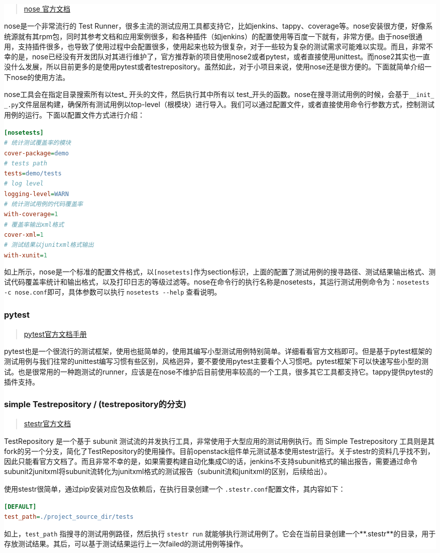 > [nose 官方文档](https://nose.readthedocs.io/en/latest/man.html)

nose是一个非常流行的 Test Runner，很多主流的测试应用工具都支持它，比如jenkins、tappy、coverage等。nose安装很方便，好像系统源就有其rpm包，同时其参考文档和应用案例很多，和各种插件（如jenkins）的配置使用等百度一下就有，非常方便。由于nose很通用，支持插件很多，也导致了使用过程中会配置很多，使用起来也较为很复杂，对于一些较为复杂的测试需求可能难以实现。而且，非常不幸的是，nose已经没有开发团队对其进行维护了，官方推荐新的项目使用nose2或者pytest，或者直接使用unittest。而nose2其实也一直没什么发展，所以目前更多的是使用pytest或者testrepository。虽然如此，对于小项目来说，使用nose还是很方便的。下面就简单介绍一下nose的使用方法。

nose工具会在指定目录搜索所有以test_ 开头的文件，然后执行其中所有以 test_开头的函数。nose在搜寻测试用例的时候，会基于`__init__.py`文件层层构建，确保所有测试用例以top-level（根模块）进行导入。我们可以通过配置文件，或者直接使用命令行参数方式，控制测试用例的运行。下面以配置文件方式进行介绍：

```ini
[nosetests]
# 统计测试覆盖率的模块
cover-package=demo
# tests path
tests=demo/tests
# log level
logging-level=WARN
# 统计测试用例的代码覆盖率
with-coverage=1
# 覆盖率输出xml格式
cover-xml=1
# 测试结果以junitxml格式输出
with-xunit=1
```

如上所示，nose是一个标准的配置文件格式，以`[nosetests]`作为section标识，上面的配置了测试用例的搜寻路径、测试结果输出格式、测试代码覆盖率统计和输出格式，以及打印日志的等级过滤等。nose在命令行的执行名称是nosetests，其运行测试用例命令为：`nosetests -c nose.conf`即可，具体参数可以执行 `nosetests --help` 查看说明。

### pytest

> [pytest官方文档手册](https://docs.pytest.org/en/latest/)

pytest也是一个很流行的测试框架，使用也挺简单的，使用其编写小型测试用例特别简单。详细看看官方文档即可。但是基于pytest框架的测试用例与我们往常的unittest编写习惯有些区别，风格迥异，要不要使用pytest主要看个人习惯吧。pytest框架下可以快速写些小型的测试。也是很常用的一种跑测试的runner，应该是在nose不维护后目前使用率较高的一个工具，很多其它工具都支持它。tappy提供pytest的插件支持。

### simple Testrepository / (testrepository的分支)

> [stestr官方文档](https://stestr.readthedocs.io/en/latest/MANUAL.html#)

TestRepository 是一个基于 subunit 测试流的并发执行工具，非常使用于大型应用的测试用例执行。而 Simple Testrepository 工具则是其fork的另一个分支，简化了TestRepository的使用操作。目前openstack组件单元测试基本使用stestr运行。关于stestr的资料几乎找不到，因此只能看官方文档了。而且非常不幸的是，如果需要构建自动化集成CI的话，jenkins不支持subunit格式的输出报告，需要通过命令subunit2junitxml将subunit流转化为junitxml格式的测试报告（subunit流和junitxml的区别，后续给出）。

使用stestr很简单，通过pip安装对应包及依赖后，在执行目录创建一个 `.stestr.conf`配置文件，其内容如下：

```ini
[DEFAULT]
test_path=./project_source_dir/tests
```

如上，`test_path` 指搜寻的测试用例路径，然后执行 `stestr run` 就能够执行测试用例了。它会在当前目录创建一个**.stestr**的目录，用于存放测试结果。其后，可以基于测试结果运行上一次failed的测试用例等操作。

